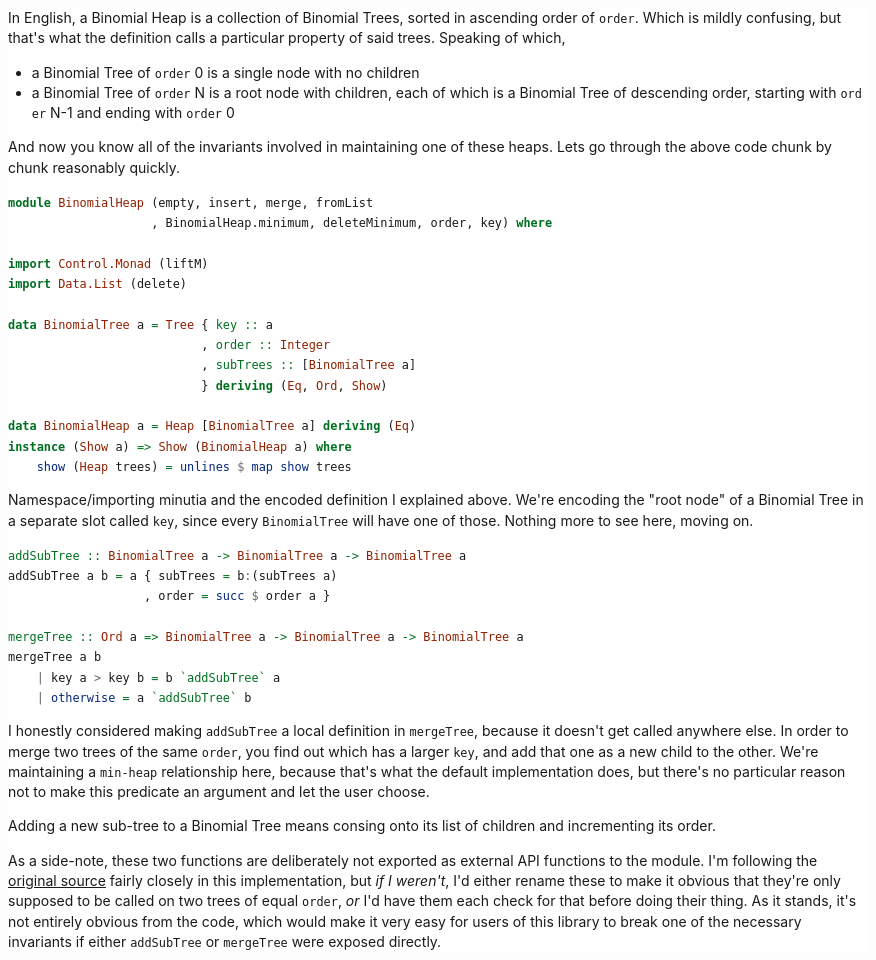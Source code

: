 In English, a Binomial Heap is a collection of Binomial Trees, sorted in ascending order of `order`. Which is mildly confusing, but that's what the definition calls a particular property of said trees. Speaking of which,


-   a Binomial Tree of `order` 0 is a single node with no children
-   a Binomial Tree of `order` N is a root node with children, each of which is a Binomial Tree of descending order, starting with `order` N-1 and ending with `order` 0


And now you know all of the invariants involved in maintaining one of these heaps. Lets go through the above code chunk by chunk reasonably quickly.

```haskell
module BinomialHeap (empty, insert, merge, fromList
                    , BinomialHeap.minimum, deleteMinimum, order, key) where

import Control.Monad (liftM)
import Data.List (delete)

data BinomialTree a = Tree { key :: a
                           , order :: Integer
                           , subTrees :: [BinomialTree a] 
                           } deriving (Eq, Ord, Show)

data BinomialHeap a = Heap [BinomialTree a] deriving (Eq)
instance (Show a) => Show (BinomialHeap a) where
    show (Heap trees) = unlines $ map show trees
```

Namespace/importing minutia and the encoded definition I explained above. We're encoding the "root node" of a Binomial Tree in a separate slot called `key`, since every `BinomialTree` will have one of those. Nothing more to see here, moving on.

```haskell
addSubTree :: BinomialTree a -> BinomialTree a -> BinomialTree a
addSubTree a b = a { subTrees = b:(subTrees a)
                   , order = succ $ order a }

mergeTree :: Ord a => BinomialTree a -> BinomialTree a -> BinomialTree a
mergeTree a b
    | key a > key b = b `addSubTree` a
    | otherwise = a `addSubTree` b
```

I honestly considered making `addSubTree` a local definition in `mergeTree`, because it doesn't get called anywhere else. In order to merge two trees of the same `order`, you find out which has a larger `key`, and add that one as a new child to the other. We're maintaining a `min-heap` relationship here, because that's what the default implementation does, but there's no particular reason not to make this predicate an argument and let the user choose.

Adding a new sub-tree to a Binomial Tree means consing onto its list of children and incrementing its order.

As a side-note, these two functions are deliberately not exported as external API functions to the module. I'm following the [original source](https://en.wikipedia.org/wiki/Binomial_heap#Implementation) fairly closely in this implementation, but *if I weren't*, I'd either rename these to make it obvious that they're only supposed to be called on two trees of equal `order`, *or* I'd have them each check for that before doing their thing. As it stands, it's not entirely obvious from the code, which would make it very easy for users of this library to break one of the necessary invariants if either `addSubTree` or `mergeTree` were exposed directly.
